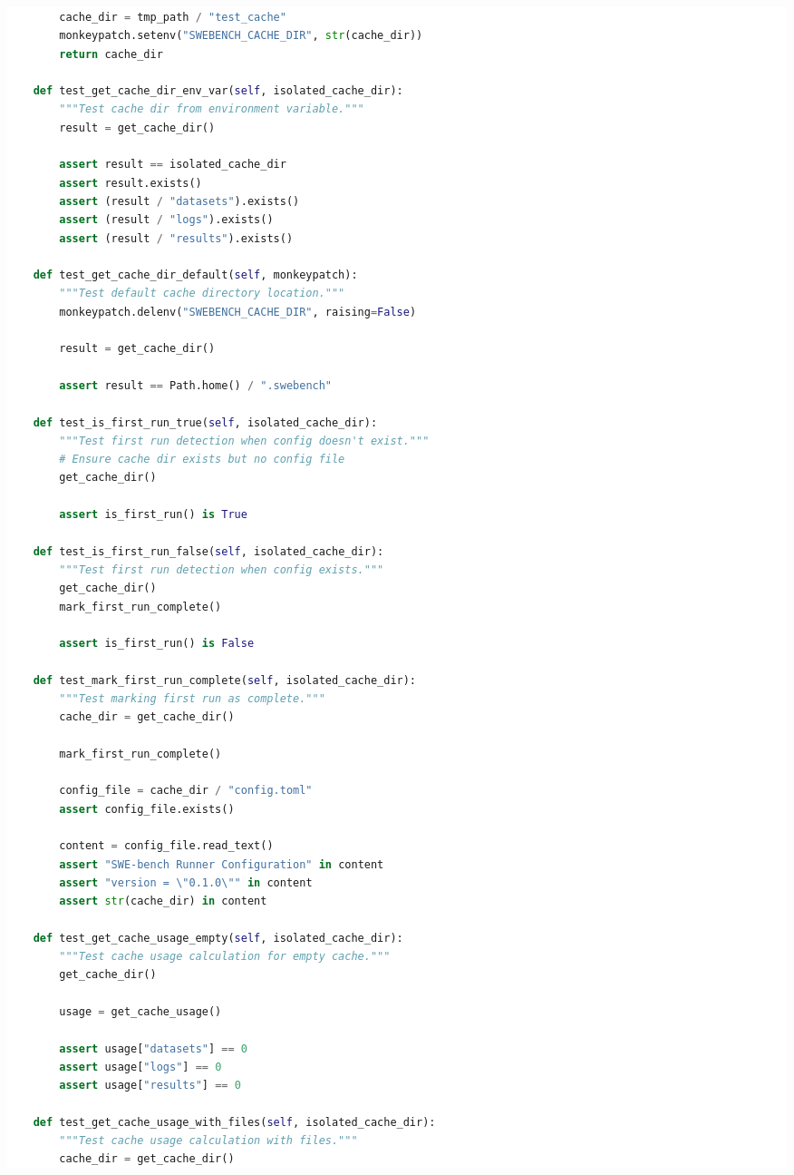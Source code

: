 ```python
        cache_dir = tmp_path / "test_cache"
        monkeypatch.setenv("SWEBENCH_CACHE_DIR", str(cache_dir))
        return cache_dir
    
    def test_get_cache_dir_env_var(self, isolated_cache_dir):
        """Test cache dir from environment variable."""
        result = get_cache_dir()
        
        assert result == isolated_cache_dir
        assert result.exists()
        assert (result / "datasets").exists()
        assert (result / "logs").exists()
        assert (result / "results").exists()
    
    def test_get_cache_dir_default(self, monkeypatch):
        """Test default cache directory location."""
        monkeypatch.delenv("SWEBENCH_CACHE_DIR", raising=False)
        
        result = get_cache_dir()
        
        assert result == Path.home() / ".swebench"
    
    def test_is_first_run_true(self, isolated_cache_dir):
        """Test first run detection when config doesn't exist."""
        # Ensure cache dir exists but no config file
        get_cache_dir()
        
        assert is_first_run() is True
    
    def test_is_first_run_false(self, isolated_cache_dir):
        """Test first run detection when config exists."""
        get_cache_dir()
        mark_first_run_complete()
        
        assert is_first_run() is False
    
    def test_mark_first_run_complete(self, isolated_cache_dir):
        """Test marking first run as complete."""
        cache_dir = get_cache_dir()
        
        mark_first_run_complete()
        
        config_file = cache_dir / "config.toml"
        assert config_file.exists()
        
        content = config_file.read_text()
        assert "SWE-bench Runner Configuration" in content
        assert "version = \"0.1.0\"" in content
        assert str(cache_dir) in content
    
    def test_get_cache_usage_empty(self, isolated_cache_dir):
        """Test cache usage calculation for empty cache."""
        get_cache_dir()
        
        usage = get_cache_usage()
        
        assert usage["datasets"] == 0
        assert usage["logs"] == 0
        assert usage["results"] == 0
    
    def test_get_cache_usage_with_files(self, isolated_cache_dir):
        """Test cache usage calculation with files."""
        cache_dir = get_cache_dir()
```